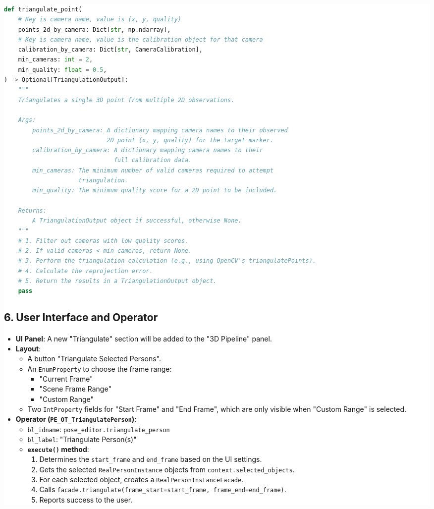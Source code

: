```python
def triangulate_point(
    # Key is camera name, value is (x, y, quality)
    points_2d_by_camera: Dict[str, np.ndarray],
    # Key is camera name, value is the calibration object for that camera
    calibration_by_camera: Dict[str, CameraCalibration],
    min_cameras: int = 2,
    min_quality: float = 0.5,
) -> Optional[TriangulationOutput]:
    """
    Triangulates a single 3D point from multiple 2D observations.

    Args:
        points_2d_by_camera: A dictionary mapping camera names to their observed
                             2D point (x, y, quality) for the target marker.
        calibration_by_camera: A dictionary mapping camera names to their
                               full calibration data.
        min_cameras: The minimum number of valid cameras required to attempt
                     triangulation.
        min_quality: The minimum quality score for a 2D point to be included.

    Returns:
        A TriangulationOutput object if successful, otherwise None.
    """
    # 1. Filter out cameras with low quality scores.
    # 2. If valid cameras < min_cameras, return None.
    # 3. Perform the triangulation calculation (e.g., using OpenCV's triangulatePoints).
    # 4. Calculate the reprojection error.
    # 5. Return the results in a TriangulationOutput object.
    pass
```

## 6. User Interface and Operator

- **UI Panel**: A new "Triangulate" section will be added to the "3D Pipeline" panel.
- **Layout**:
    - A button "Triangulate Selected Persons".
    - An `EnumProperty` to choose the frame range:
        - "Current Frame"
        - "Scene Frame Range"
        - "Custom Range"
    - Two `IntProperty` fields for "Start Frame" and "End Frame", which are only visible when "Custom Range" is selected.
- **Operator (`PE_OT_TriangulatePerson`)**:
    - `bl_idname`: `pose_editor.triangulate_person`
    - `bl_label`: "Triangulate Person(s)"
    - **`execute()` method**:
        1. Determines the `start_frame` and `end_frame` based on the UI settings.
        2. Gets the selected `RealPersonInstance` objects from `context.selected_objects`.
        3. For each selected object, creates a `RealPersonInstanceFacade`.
        4. Calls `facade.triangulate(frame_start=start_frame, frame_end=end_frame)`.
        5. Reports success to the user.
